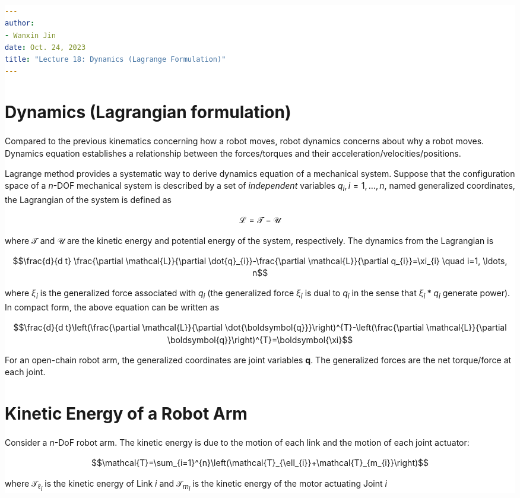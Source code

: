 ```yaml
---
author:
- Wanxin Jin
date: Oct. 24, 2023
title: "Lecture 18: Dynamics (Lagrange Formulation)"
---
```




# Dynamics (Lagrangian formulation) 
Compared to the previous kinematics concerning how a
robot moves, robot dynamics concerns about why
a robot moves. Dynamics equation establishes a relationship between the
forces/torques and their acceleration/velocities/positions.


Lagrange method provides a systematic way to derive dynamics
equation of a mechanical system. Suppose that the configuration space of a $n$-DOF  mechanical
system is  described by a set of
*independent* variables $q_{i}, i=1, \ldots, n$, named generalized
coordinates, the Lagrangian of the system is defined as 

$$\mathcal{L}=\mathcal{T}-\mathcal{U}$$

where $\mathcal{T}$ and $\mathcal{U}$ are the kinetic energy and
potential energy of the system, respectively. The dynamics
from the Lagrangian is

$$\frac{d}{d t} \frac{\partial \mathcal{L}}{\partial \dot{q}_{i}}-\frac{\partial \mathcal{L}}{\partial q_{i}}=\xi_{i} \quad i=1, \ldots, n$$

where $\xi_{i}$ is the generalized force associated with $q_{i}$ (the
generalized force $\xi_i$ is dual to $q_i$ in the sense that
$\xi_i*q_i$ generate power). In compact form, the above equation can be
written as

$$\frac{d}{d t}\left(\frac{\partial \mathcal{L}}{\partial \dot{\boldsymbol{q}}}\right)^{T}-\left(\frac{\partial \mathcal{L}}{\partial \boldsymbol{q}}\right)^{T}=\boldsymbol{\xi}$$

For an open-chain robot arm, the generalized
coordinates are joint variables $\boldsymbol{q}$. The generalized forces
are the net torque/force at each joint.


#  Kinetic Energy of a Robot Arm


Consider a  $n$-DoF robot arm. The kinetic energy is due
to the motion of each link and the motion of each joint actuator:

$$\mathcal{T}=\sum_{i=1}^{n}\left(\mathcal{T}_{\ell_{i}}+\mathcal{T}_{m_{i}}\right)$$

where $\mathcal{T}_{\ell_{i}}$ is the kinetic energy of Link $i$ and
$\mathcal{T}_{m_{i}}$ is the kinetic energy of the motor actuating Joint
$i$
